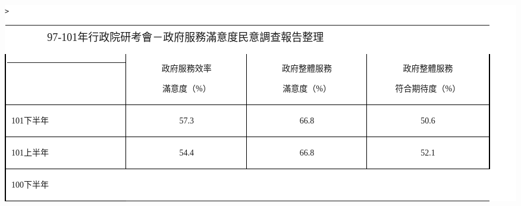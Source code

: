     >
<table WIDTH="820" CELLPADDING="3" CELLSPACING="0"><col WIDTH="199"><col WIDTH="199"><col WIDTH="199"><col WIDTH="201"><tbody><tr><td COLSPAN="4" WIDTH="814" VALIGN="TOP" STYLE="border: none; padding: 0cm"><p LANG="zh-TW" CLASS="cjk" STYLE="margin-left: 1.86cm; margin-top: 0.19cm"><font FACE="華康楷書體W5, cursive"><font SIZE="4"><span LANG="en-US">97-101</span></font></font><font FACE="華康楷書體W5, cursive"><font SIZE="4">年行政院研考會－政府服務滿意度民意調查報告整理</font></font></p></td></tr><tr VALIGN="TOP"><td WIDTH="199" STYLE="border-top: none; border-bottom: 1px solid #000000; border-left: 1.50pt solid #000000; border-right: none; padding-top: 0cm; padding-bottom: 0.05cm; padding-left: 0.05cm; padding-right: 0cm"><p ALIGN="JUSTIFY" STYLE="margin-left: 0.19cm; margin-right: 0.19cm"><span CLASS="sd-abs-pos" STYLE=" top: -0.02cm; left: -2.51cm; width: 820px"><hr></span><br></p></td><td WIDTH="199" STYLE="border-top: none; border-bottom: 1px solid #000000; border-left: 1px solid #000000; border-right: none; padding-top: 0cm; padding-bottom: 0.05cm; padding-left: 0.05cm; padding-right: 0cm"><p LANG="zh-TW" ALIGN="CENTER" STYLE="margin-left: 0.19cm; margin-right: 0.19cm; margin-bottom: 0cm">政府服務效率</p><p LANG="zh-TW" ALIGN="CENTER" STYLE="margin-left: 0.19cm; margin-right: 0.19cm">滿意度（<font FACE="Times New Roman, serif"><span LANG="en-US">%</span></font>）</p></td><td WIDTH="199" STYLE="border-top: none; border-bottom: 1px solid #000000; border-left: 1px solid #000000; border-right: none; padding-top: 0cm; padding-bottom: 0.05cm; padding-left: 0.05cm; padding-right: 0cm"><p LANG="zh-TW" ALIGN="CENTER" STYLE="margin-left: 0.19cm; margin-right: 0.19cm; margin-bottom: 0cm">政府整體服務</p><p LANG="zh-TW" ALIGN="CENTER" STYLE="margin-left: 0.19cm; margin-right: 0.19cm">滿意度（<font FACE="Times New Roman, serif"><span LANG="en-US">%</span></font>）</p></td><td WIDTH="201" STYLE="border-top: none; border-bottom: 1px solid #000000; border-left: 1px solid #000000; border-right: 1.50pt solid #000000; padding-top: 0cm; padding-bottom: 0.05cm; padding-left: 0.05cm; padding-right: 0.05cm"><p LANG="zh-TW" ALIGN="CENTER" STYLE="margin-left: 0.19cm; margin-right: 0.19cm; margin-bottom: 0cm">政府整體服務</p><p LANG="zh-TW" ALIGN="CENTER" STYLE="margin-left: 0.19cm; margin-right: 0.19cm">符合期待度（<font FACE="Times New Roman, serif"><span LANG="en-US">%</span></font>）</p></td></tr></tbody><tbody><tr VALIGN="TOP"><td WIDTH="199" STYLE="border-top: 1px solid #000000; border-bottom: 1px solid #000000; border-left: 1.50pt solid #000000; border-right: none; padding-top: 0.05cm; padding-bottom: 0.05cm; padding-left: 0.05cm; padding-right: 0cm"><p LANG="zh-TW" STYLE="margin-left: 0.19cm; margin-right: 0.19cm"><font FACE="Times New Roman, serif"><span LANG="en-US">101</span></font>下半年</p></td><td WIDTH="199" STYLE="border-top: 1px solid #000000; border-bottom: 1px solid #000000; border-left: 1px solid #000000; border-right: none; padding-top: 0.05cm; padding-bottom: 0.05cm; padding-left: 0.05cm; padding-right: 0cm"><p LANG="zh-TW" ALIGN="CENTER" STYLE="margin-left: 0.19cm; margin-right: 0.19cm"><font FACE="Times New Roman, serif"><span LANG="en-US">57.3</span></font></p></td><td WIDTH="199" STYLE="border-top: 1px solid #000000; border-bottom: 1px solid #000000; border-left: 1px solid #000000; border-right: none; padding-top: 0.05cm; padding-bottom: 0.05cm; padding-left: 0.05cm; padding-right: 0cm"><p LANG="zh-TW" ALIGN="CENTER" STYLE="margin-left: 0.19cm; margin-right: 0.19cm"><font FACE="Times New Roman, serif"><span LANG="en-US">66.8</span></font></p></td><td WIDTH="201" STYLE="border-top: 1px solid #000000; border-bottom: 1px solid #000000; border-left: 1px solid #000000; border-right: 1.50pt solid #000000; padding: 0.05cm"><p LANG="zh-TW" ALIGN="CENTER" STYLE="margin-left: 0.19cm; margin-right: 0.19cm"><font FACE="Times New Roman, serif"><span LANG="en-US">50.6</span></font></p></td></tr></tbody><tbody><tr VALIGN="TOP"><td WIDTH="199" STYLE="border-top: 1px solid #000000; border-bottom: 1px solid #000000; border-left: 1.50pt solid #000000; border-right: none; padding-top: 0.05cm; padding-bottom: 0.05cm; padding-left: 0.05cm; padding-right: 0cm"><p LANG="zh-TW" STYLE="margin-left: 0.19cm; margin-right: 0.19cm"><font FACE="Times New Roman, serif"><span LANG="en-US">101</span></font>上半年</p></td><td WIDTH="199" STYLE="border-top: 1px solid #000000; border-bottom: 1px solid #000000; border-left: 1px solid #000000; border-right: none; padding-top: 0.05cm; padding-bottom: 0.05cm; padding-left: 0.05cm; padding-right: 0cm"><p LANG="zh-TW" ALIGN="CENTER" STYLE="margin-left: 0.19cm; margin-right: 0.19cm"><font FACE="Times New Roman, serif"><span LANG="en-US">54.4</span></font></p></td><td WIDTH="199" STYLE="border-top: 1px solid #000000; border-bottom: 1px solid #000000; border-left: 1px solid #000000; border-right: none; padding-top: 0.05cm; padding-bottom: 0.05cm; padding-left: 0.05cm; padding-right: 0cm"><p LANG="zh-TW" ALIGN="CENTER" STYLE="margin-left: 0.19cm; margin-right: 0.19cm"><font FACE="Times New Roman, serif"><span LANG="en-US">66.8</span></font></p></td><td WIDTH="201" STYLE="border-top: 1px solid #000000; border-bottom: 1px solid #000000; border-left: 1px solid #000000; border-right: 1.50pt solid #000000; padding: 0.05cm"><p LANG="zh-TW" ALIGN="CENTER" STYLE="margin-left: 0.19cm; margin-right: 0.19cm"><font FACE="Times New Roman, serif"><span LANG="en-US">52.1</span></font></p></td></tr></tbody><tbody><tr VALIGN="TOP"><td WIDTH="199" STYLE="border-top: 1px solid #000000; border-bottom: 1px solid #000000; border-left: 1.50pt solid #000000; border-right: none; padding-top: 0.05cm; padding-bottom: 0.05cm; padding-left: 0.05cm; padding-right: 0cm"><p LANG="zh-TW" STYLE="margin-left: 0.19cm; margin-right: 0.19cm"><font FACE="Times New Roman, serif"><span LANG="en-US">100</span></font>下半年</p></td>